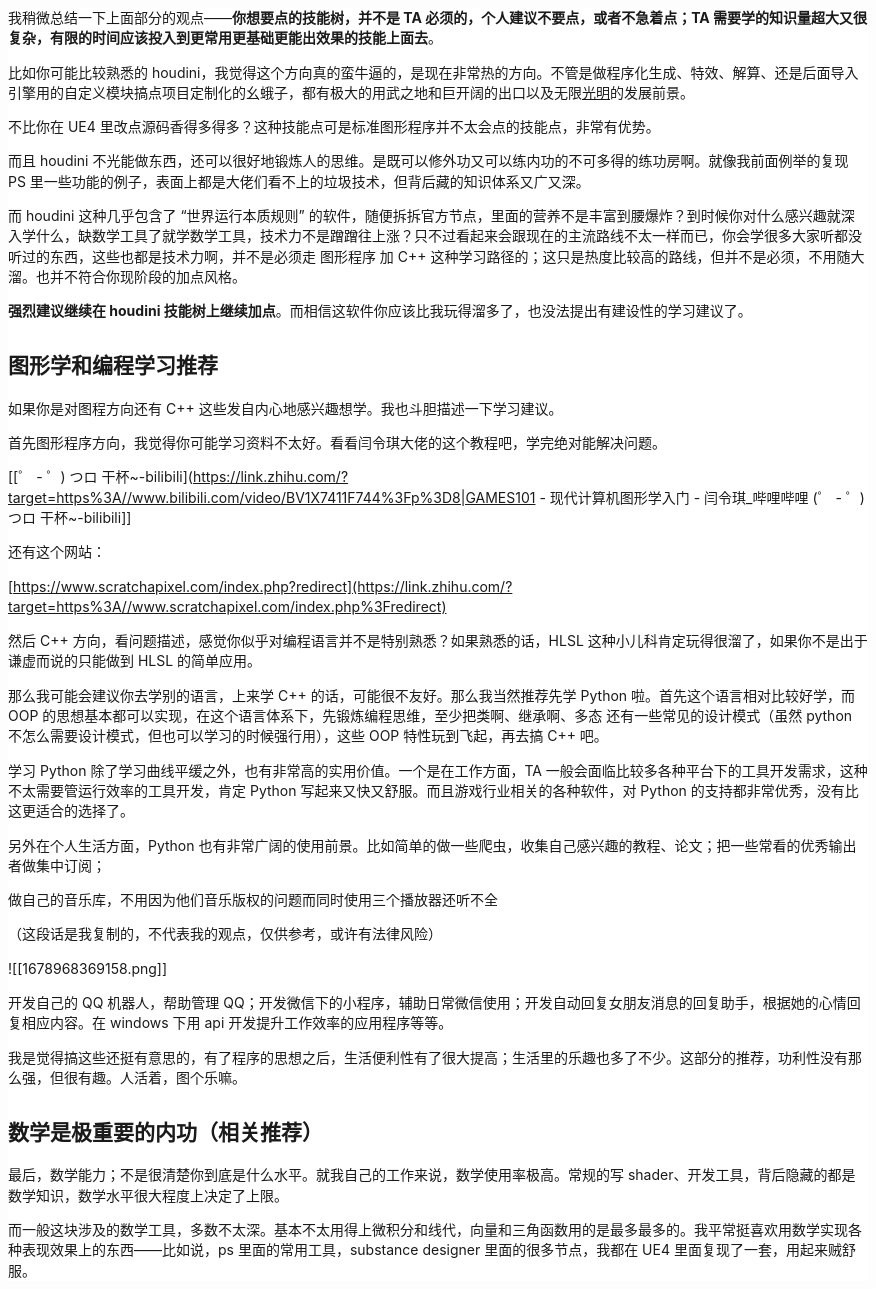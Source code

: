 我稍微总结一下上面部分的观点——**你想要点的技能树，并不是 TA 必须的，个人建议不要点，或者不急着点；TA 需要学的知识量超大又很复杂，有限的时间应该投入到更常用更基础更能出效果的技能上面去**。

比如你可能比较熟悉的 houdini，我觉得这个方向真的蛮牛逼的，是现在非常热的方向。不管是做程序化生成、特效、解算、还是后面导入引擎用的自定义模块搞点项目定制化的幺蛾子，都有极大的用武之地和巨开阔的出口以及无限[光明](https://www.zhihu.com/search?q=%E5%85%89%E6%98%8E&search_source=Entity&hybrid_search_source=Entity&hybrid_search_extra=%7B%22sourceType%22%3A%22answer%22%2C%22sourceId%22%3A1362139266%7D)的发展前景。

不比你在 UE4 里改点源码香得多得多？这种技能点可是标准图形程序并不太会点的技能点，非常有优势。

而且 houdini 不光能做东西，还可以很好地锻炼人的思维。是既可以修外功又可以练内功的不可多得的练功房啊。就像我前面例举的复现 PS 里一些功能的例子，表面上都是大佬们看不上的垃圾技术，但背后藏的知识体系又广又深。

而 houdini 这种几乎包含了 “世界运行本质规则” 的软件，随便拆拆官方节点，里面的营养不是丰富到腰爆炸？到时候你对什么感兴趣就深入学什么，缺数学工具了就学数学工具，技术力不是蹭蹭往上涨？只不过看起来会跟现在的主流路线不太一样而已，你会学很多大家听都没听过的东西，这些也都是技术力啊，并不是必须走 图形程序 加 C++ 这种学习路径的；这只是热度比较高的路线，但并不是必须，不用随大溜。也并不符合你现阶段的加点风格。

**强烈建议继续在 houdini 技能树上继续加点**。而相信这软件你应该比我玩得溜多了，也没法提出有建设性的学习建议了。

## **图形学和编程学习推荐**

如果你是对图程方向还有 C++ 这些发自内心地感兴趣想学。我也斗胆描述一下学习建议。

首先图形程序方向，我觉得你可能学习资料不太好。看看闫令琪大佬的这个教程吧，学完绝对能解决问题。

[[゜ - ゜) つロ 干杯~-bilibili](https://link.zhihu.com/?target=https%3A//www.bilibili.com/video/BV1X7411F744%3Fp%3D8|GAMES101 - 现代计算机图形学入门 - 闫令琪_哔哩哔哩 (゜ - ゜) つロ 干杯~-bilibili]]

还有这个网站：

[https://www.scratchapixel.com/index.php?redirect](https://link.zhihu.com/?target=https%3A//www.scratchapixel.com/index.php%3Fredirect)

然后 C++ 方向，看问题描述，感觉你似乎对编程语言并不是特别熟悉？如果熟悉的话，HLSL 这种小儿科肯定玩得很溜了，如果你不是出于谦虚而说的只能做到 HLSL 的简单应用。

那么我可能会建议你去学别的语言，上来学 C++ 的话，可能很不友好。那么我当然推荐先学 Python 啦。首先这个语言相对比较好学，而 OOP 的思想基本都可以实现，在这个语言体系下，先锻炼编程思维，至少把类啊、继承啊、多态 还有一些常见的设计模式（虽然 python 不怎么需要设计模式，但也可以学习的时候强行用），这些 OOP 特性玩到飞起，再去搞 C++ 吧。

学习 Python 除了学习曲线平缓之外，也有非常高的实用价值。一个是在工作方面，TA 一般会面临比较多各种平台下的工具开发需求，这种不太需要管运行效率的工具开发，肯定 Python 写起来又快又舒服。而且游戏行业相关的各种软件，对 Python 的支持都非常优秀，没有比这更适合的选择了。

另外在个人生活方面，Python 也有非常广阔的使用前景。比如简单的做一些爬虫，收集自己感兴趣的教程、论文；把一些常看的优秀输出者做集中订阅；

做自己的音乐库，不用因为他们音乐版权的问题而同时使用三个播放器还听不全

（这段话是我复制的，不代表我的观点，仅供参考，或许有法律风险）

![[1678968369158.png]]

开发自己的 QQ 机器人，帮助管理 QQ；开发微信下的小程序，辅助日常微信使用；开发自动回复女朋友消息的回复助手，根据她的心情回复相应内容。在 windows 下用 api 开发提升工作效率的应用程序等等。

我是觉得搞这些还挺有意思的，有了程序的思想之后，生活便利性有了很大提高；生活里的乐趣也多了不少。这部分的推荐，功利性没有那么强，但很有趣。人活着，图个乐嘛。

## 数学是极重要的内功（相关推荐）

最后，数学能力；不是很清楚你到底是什么水平。就我自己的工作来说，数学使用率极高。常规的写 shader、开发工具，背后隐藏的都是数学知识，数学水平很大程度上决定了上限。

而一般这块涉及的数学工具，多数不太深。基本不太用得上微积分和线代，向量和三角函数用的是最多最多的。我平常挺喜欢用数学实现各种表现效果上的东西——比如说，ps 里面的常用工具，substance designer 里面的很多节点，我都在 UE4 里面复现了一套，用起来贼舒服。
